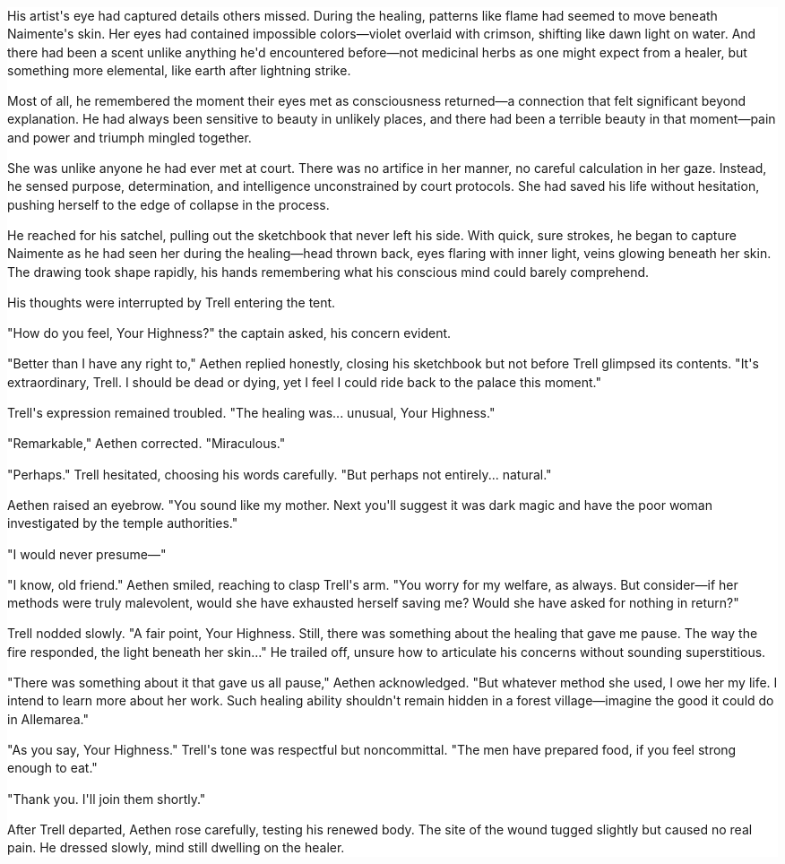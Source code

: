 His artist's eye had captured details others missed. During the healing, patterns like flame had seemed to move beneath Naimente's skin. Her eyes had contained impossible colors—violet overlaid with crimson, shifting like dawn light on water. And there had been a scent unlike anything he'd encountered before—not medicinal herbs as one might expect from a healer, but something more elemental, like earth after lightning strike.

Most of all, he remembered the moment their eyes met as consciousness returned—a connection that felt significant beyond explanation. He had always been sensitive to beauty in unlikely places, and there had been a terrible beauty in that moment—pain and power and triumph mingled together.

She was unlike anyone he had ever met at court. There was no artifice in her manner, no careful calculation in her gaze. Instead, he sensed purpose, determination, and intelligence unconstrained by court protocols. She had saved his life without hesitation, pushing herself to the edge of collapse in the process.

He reached for his satchel, pulling out the sketchbook that never left his side. With quick, sure strokes, he began to capture Naimente as he had seen her during the healing—head thrown back, eyes flaring with inner light, veins glowing beneath her skin. The drawing took shape rapidly, his hands remembering what his conscious mind could barely comprehend.

His thoughts were interrupted by Trell entering the tent.

"How do you feel, Your Highness?" the captain asked, his concern evident.

"Better than I have any right to," Aethen replied honestly, closing his sketchbook but not before Trell glimpsed its contents. "It's extraordinary, Trell. I should be dead or dying, yet I feel I could ride back to the palace this moment."

Trell's expression remained troubled. "The healing was... unusual, Your Highness."

"Remarkable," Aethen corrected. "Miraculous."

"Perhaps." Trell hesitated, choosing his words carefully. "But perhaps not entirely... natural."

Aethen raised an eyebrow. "You sound like my mother. Next you'll suggest it was dark magic and have the poor woman investigated by the temple authorities."

"I would never presume—"

"I know, old friend." Aethen smiled, reaching to clasp Trell's arm. "You worry for my welfare, as always. But consider—if her methods were truly malevolent, would she have exhausted herself saving me? Would she have asked for nothing in return?"

Trell nodded slowly. "A fair point, Your Highness. Still, there was something about the healing that gave me pause. The way the fire responded, the light beneath her skin..." He trailed off, unsure how to articulate his concerns without sounding superstitious.

"There was something about it that gave us all pause," Aethen acknowledged. "But whatever method she used, I owe her my life. I intend to learn more about her work. Such healing ability shouldn't remain hidden in a forest village—imagine the good it could do in Allemarea."

"As you say, Your Highness." Trell's tone was respectful but noncommittal. "The men have prepared food, if you feel strong enough to eat."

"Thank you. I'll join them shortly."

After Trell departed, Aethen rose carefully, testing his renewed body. The site of the wound tugged slightly but caused no real pain. He dressed slowly, mind still dwelling on the healer.
